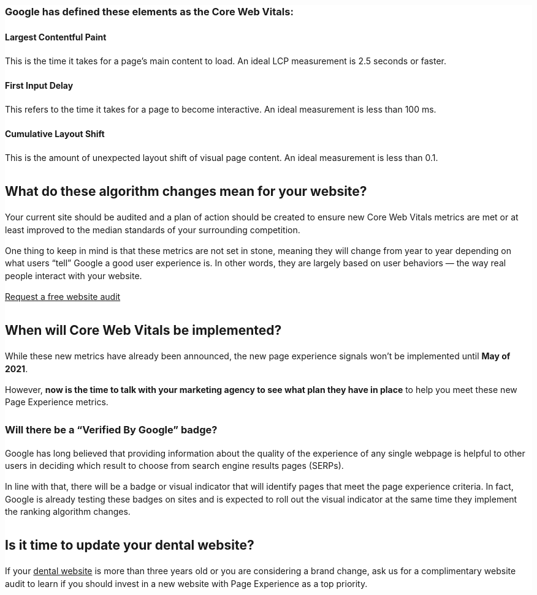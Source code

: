 ### Google has defined these elements as the Core Web Vitals:

#### Largest Contentful Paint

This is the time it takes for a page’s main content to load. An ideal LCP measurement is 2.5 seconds or faster.

#### First Input Delay

This refers to the time it takes for a page to become interactive. An ideal measurement is less than 100 ms.

#### Cumulative Layout Shift

This is the amount of unexpected layout shift of visual page content. An ideal measurement is less than 0.1.

What do these algorithm changes mean for your website?
------------------------------------------------------

Your current site should be audited and a plan of action should be created to ensure new Core Web Vitals metrics are met or at least improved to the median standards of your surrounding competition.

One thing to keep in mind is that these metrics are not set in stone, meaning they will change from year to year depending on what users “tell” Google a good user experience is. In other words, they are largely based on user behaviors — the way real people interact with your website.

<a href="https://app.hubspot.com/meetings/angela3/chat-with-angela" class="btn-standard medium solid-style-accentb solid-style-hv-accenta">Request a free website audit</a>

When will Core Web Vitals be implemented?
-----------------------------------------

While these new metrics have already been announced, the new page experience signals won’t be implemented until **May of 2021**.

However, **now is the time to talk with your marketing agency to see what plan they have in place** to help you meet these new Page Experience metrics.

### Will there be a “Verified By Google” badge?

Google has long believed that providing information about the quality of the experience of any single webpage is helpful to other users in deciding which result to choose from search engine results pages (SERPs).

In line with that, there will be a badge or visual indicator that will identify pages that meet the page experience criteria. In fact, Google is already testing these badges on sites and is expected to roll out the visual indicator at the same time they implement the ranking algorithm changes.

Is it time to update your dental website?
-----------------------------------------

If your [dental website](https://www.roadsidedentalmarketing.com/services/websites/dental/) is more than three years old or you are considering a brand change, ask us for a complimentary website audit to learn if you should invest in a new website with Page Experience as a top priority.
